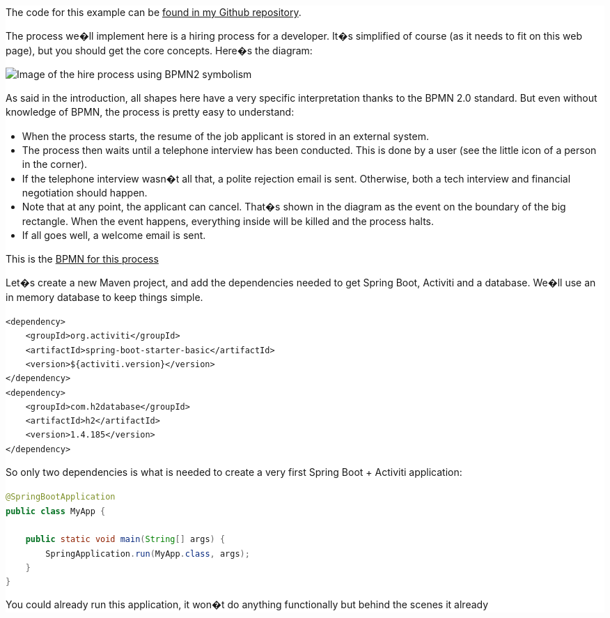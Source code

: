 The code for this example can be [found in my Github repository](https://github.com/jbarrez/spring-boot-with-activiti-example).

The process we�ll implement here is a hiring process for a developer. It�s simplified of course (as it needs to fit on this web page), but you should get the core concepts. Here�s the diagram:

![Image of the hire process using BPMN2 symbolism](doc/images/hire-process.png)

As said in the introduction, all shapes here have a very specific interpretation thanks to the BPMN 2.0 standard. But even without knowledge of BPMN, the process is pretty easy to understand:

* When the process starts, the resume of the job applicant is stored in an external system.
* The process then waits until a telephone interview has been conducted. This is done by a user (see the little icon of a person in the corner).
* If the telephone interview wasn�t all that, a polite rejection email is sent. Otherwise, both a tech interview and financial negotiation should happen.
* Note that at any point, the applicant can cancel. That�s shown in the diagram as the event on the boundary of the big rectangle. When the event happens, everything inside will be killed and the process halts.
* If all goes well, a welcome email is sent.

This is the [BPMN for this process](https://github.com/jbarrez/spring-boot-with-activiti-example/blob/master/src/main/resources/processes/Developer_Hiring.bpmn20.xml)

Let�s create a new Maven project, and add the dependencies needed to get Spring Boot, Activiti and a database. We�ll use an in memory database to keep things simple.

```maven
<dependency>
    <groupId>org.activiti</groupId>
    <artifactId>spring-boot-starter-basic</artifactId>
    <version>${activiti.version}</version>
</dependency>
<dependency>
    <groupId>com.h2database</groupId>
    <artifactId>h2</artifactId>
    <version>1.4.185</version>
</dependency>
```

So only two dependencies is what is needed to create a very first Spring Boot + Activiti application:

```java
@SpringBootApplication
public class MyApp {

    public static void main(String[] args) {
        SpringApplication.run(MyApp.class, args);
    } 
}
```

You could already run this application, it won�t do anything functionally but behind the scenes it already
